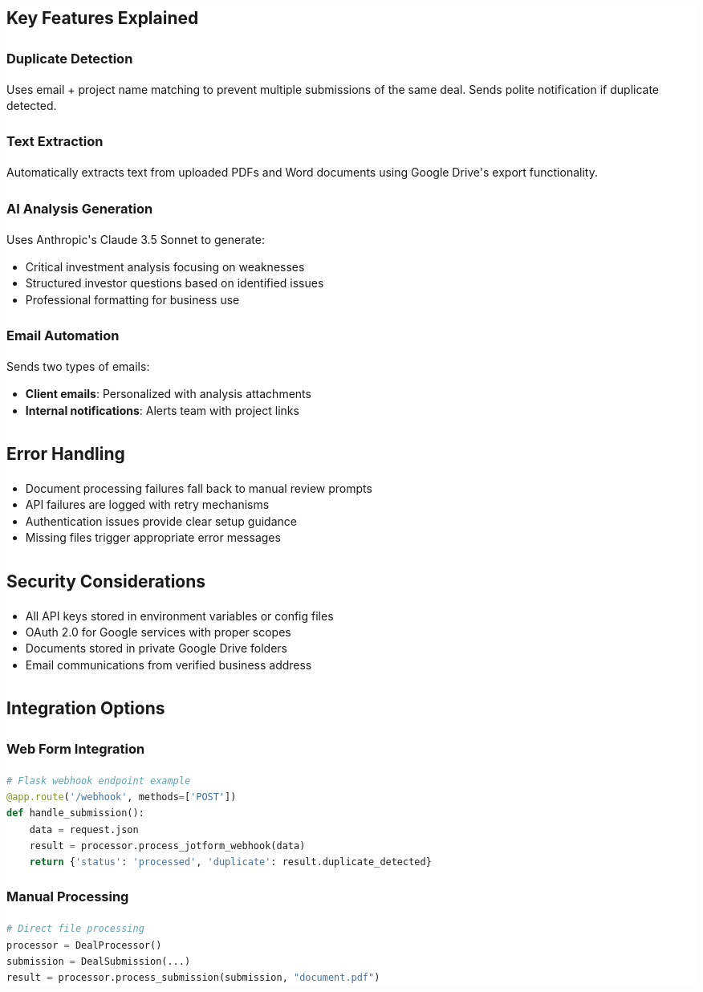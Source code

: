 ## Key Features Explained

### Duplicate Detection
Uses email + project name matching to prevent multiple submissions of the same deal. Sends polite notification if duplicate detected.

### Text Extraction
Automatically extracts text from uploaded PDFs and Word documents using Google Drive's export functionality.

### AI Analysis Generation
Uses Anthropic's Claude 3.5 Sonnet to generate:
- Critical investment analysis focusing on weaknesses
- Structured investor questions based on identified issues
- Professional formatting for business use

### Email Automation
Sends two types of emails:
- **Client emails**: Personalized with analysis attachments
- **Internal notifications**: Alerts team with project links

## Error Handling

- Document processing failures fall back to manual review prompts
- API failures are logged with retry mechanisms
- Authentication issues provide clear setup guidance
- Missing files trigger appropriate error messages

## Security Considerations

- All API keys stored in environment variables or config files
- OAuth 2.0 for Google services with proper scopes
- Documents stored in private Google Drive folders
- Email communications from verified business address

## Integration Options

### Web Form Integration
```python
# Flask webhook endpoint example
@app.route('/webhook', methods=['POST'])
def handle_submission():
    data = request.json
    result = processor.process_jotform_webhook(data)
    return {'status': 'processed', 'duplicate': result.duplicate_detected}
```

### Manual Processing
```python
# Direct file processing
processor = DealProcessor()
submission = DealSubmission(...)
result = processor.process_submission(submission, "document.pdf")
```
